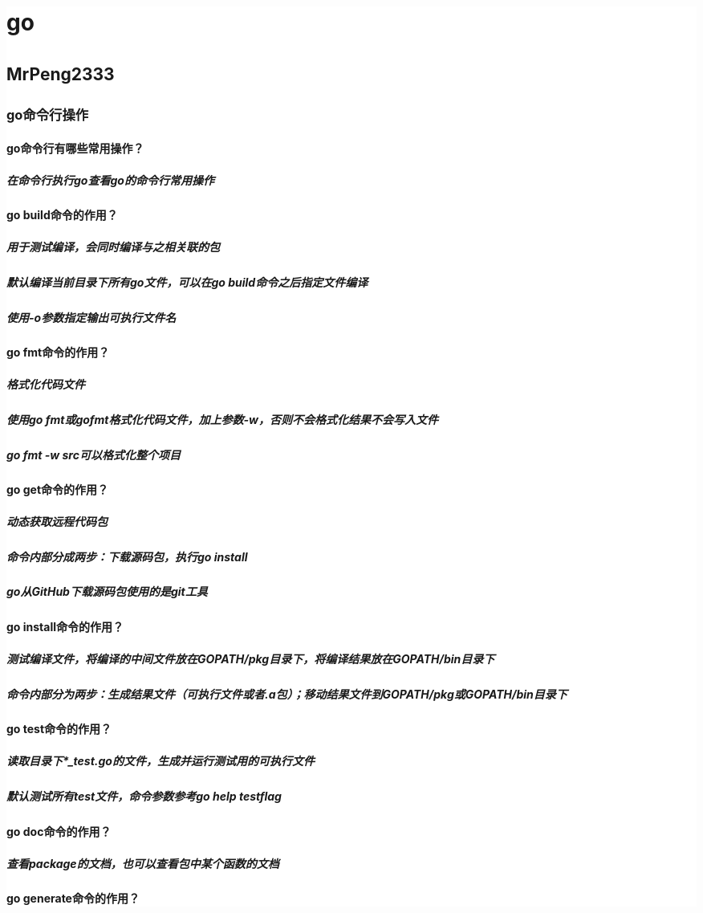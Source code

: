 # go

## MrPeng2333

### go命令行操作

#### go命令行有哪些常用操作？

##### 在命令行执行go查看go的命令行常用操作

#### go build命令的作用？

##### 用于测试编译，会同时编译与之相关联的包

##### 默认编译当前目录下所有go文件，可以在go build命令之后指定文件编译

##### 使用-o参数指定输出可执行文件名

#### go fmt命令的作用？

##### 格式化代码文件

##### 使用go fmt或gofmt格式化代码文件，加上参数-w，否则不会格式化结果不会写入文件

##### go fmt -w src可以格式化整个项目

#### go get命令的作用？

##### 动态获取远程代码包

##### 命令内部分成两步：下载源码包，执行go install

##### go从GitHub下载源码包使用的是git工具

#### go install命令的作用？

##### 测试编译文件，将编译的中间文件放在$GOPATH/pkg目录下，将编译结果放在$GOPATH/bin目录下

##### 命令内部分为两步：生成结果文件（可执行文件或者.a包）；移动结果文件到$GOPATH/pkg或$GOPATH/bin目录下

#### go test命令的作用？

##### 读取目录下*_test.go的文件，生成并运行测试用的可执行文件

##### 默认测试所有test文件，命令参数参考go help testflag

#### go doc命令的作用？

##### 查看package的文档，也可以查看包中某个函数的文档

#### go generate命令的作用？
